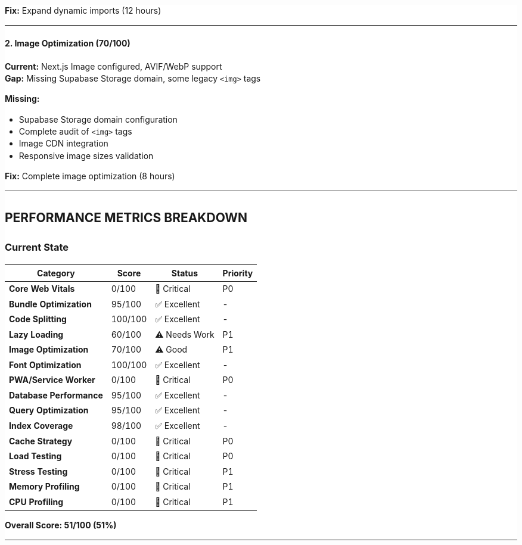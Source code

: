 **Fix:** Expand dynamic imports (12 hours)

---

#### 2. Image Optimization (70/100)
**Current:** Next.js Image configured, AVIF/WebP support  
**Gap:** Missing Supabase Storage domain, some legacy `<img>` tags

**Missing:**
- Supabase Storage domain configuration
- Complete audit of `<img>` tags
- Image CDN integration
- Responsive image sizes validation

**Fix:** Complete image optimization (8 hours)

---

## PERFORMANCE METRICS BREAKDOWN

### Current State

| Category | Score | Status | Priority |
|----------|-------|--------|----------|
| **Core Web Vitals** | 0/100 | 🔴 Critical | P0 |
| **Bundle Optimization** | 95/100 | ✅ Excellent | - |
| **Code Splitting** | 100/100 | ✅ Excellent | - |
| **Lazy Loading** | 60/100 | ⚠️ Needs Work | P1 |
| **Image Optimization** | 70/100 | ⚠️ Good | P1 |
| **Font Optimization** | 100/100 | ✅ Excellent | - |
| **PWA/Service Worker** | 0/100 | 🔴 Critical | P0 |
| **Database Performance** | 95/100 | ✅ Excellent | - |
| **Query Optimization** | 95/100 | ✅ Excellent | - |
| **Index Coverage** | 98/100 | ✅ Excellent | - |
| **Cache Strategy** | 0/100 | 🔴 Critical | P0 |
| **Load Testing** | 0/100 | 🔴 Critical | P0 |
| **Stress Testing** | 0/100 | 🔴 Critical | P1 |
| **Memory Profiling** | 0/100 | 🔴 Critical | P1 |
| **CPU Profiling** | 0/100 | 🔴 Critical | P1 |

**Overall Score: 51/100 (51%)**

---